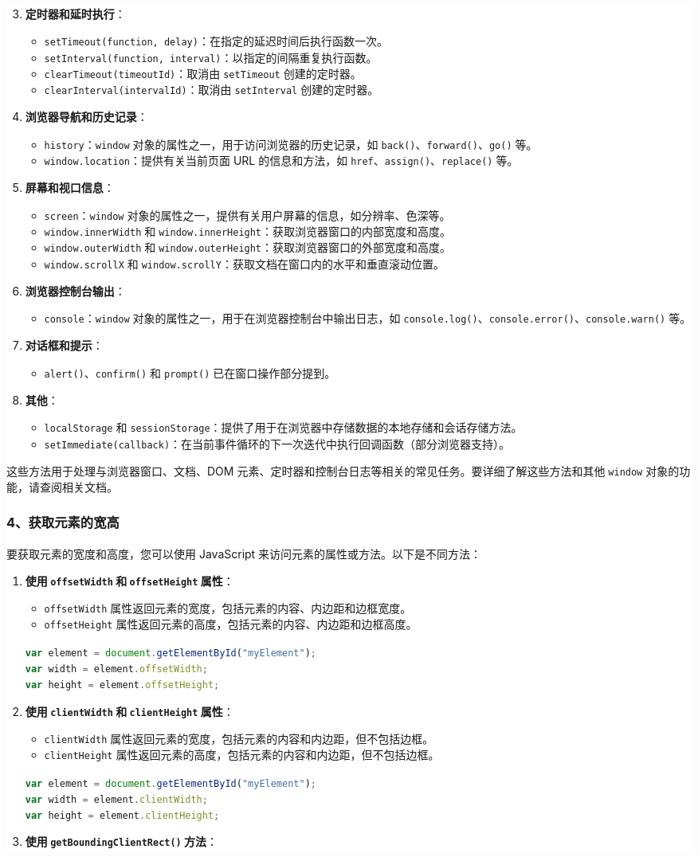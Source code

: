 3. **定时器和延时执行**：

   - `setTimeout(function, delay)`：在指定的延迟时间后执行函数一次。
   - `setInterval(function, interval)`：以指定的间隔重复执行函数。
   - `clearTimeout(timeoutId)`：取消由 `setTimeout` 创建的定时器。
   - `clearInterval(intervalId)`：取消由 `setInterval` 创建的定时器。

4. **浏览器导航和历史记录**：

   - `history`：`window` 对象的属性之一，用于访问浏览器的历史记录，如 `back()`、`forward()`、`go()` 等。
   - `window.location`：提供有关当前页面 URL 的信息和方法，如 `href`、`assign()`、`replace()` 等。

5. **屏幕和视口信息**：

   - `screen`：`window` 对象的属性之一，提供有关用户屏幕的信息，如分辨率、色深等。
   - `window.innerWidth` 和 `window.innerHeight`：获取浏览器窗口的内部宽度和高度。
   - `window.outerWidth` 和 `window.outerHeight`：获取浏览器窗口的外部宽度和高度。
   - `window.scrollX` 和 `window.scrollY`：获取文档在窗口内的水平和垂直滚动位置。

6. **浏览器控制台输出**：

   - `console`：`window` 对象的属性之一，用于在浏览器控制台中输出日志，如 `console.log()`、`console.error()`、`console.warn()` 等。

7. **对话框和提示**：

   - `alert()`、`confirm()` 和 `prompt()` 已在窗口操作部分提到。

8. **其他**：
   - `localStorage` 和 `sessionStorage`：提供了用于在浏览器中存储数据的本地存储和会话存储方法。
   - `setImmediate(callback)`：在当前事件循环的下一次迭代中执行回调函数（部分浏览器支持）。

这些方法用于处理与浏览器窗口、文档、DOM 元素、定时器和控制台日志等相关的常见任务。要详细了解这些方法和其他 `window` 对象的功能，请查阅相关文档。

### 4、获取元素的宽高

要获取元素的宽度和高度，您可以使用 JavaScript 来访问元素的属性或方法。以下是不同方法：

1. **使用 `offsetWidth` 和 `offsetHeight` 属性**：

   - `offsetWidth` 属性返回元素的宽度，包括元素的内容、内边距和边框宽度。
   - `offsetHeight` 属性返回元素的高度，包括元素的内容、内边距和边框高度。

   ```javascript
   var element = document.getElementById("myElement");
   var width = element.offsetWidth;
   var height = element.offsetHeight;
   ```

2. **使用 `clientWidth` 和 `clientHeight` 属性**：

   - `clientWidth` 属性返回元素的宽度，包括元素的内容和内边距，但不包括边框。
   - `clientHeight` 属性返回元素的高度，包括元素的内容和内边距，但不包括边框。

   ```javascript
   var element = document.getElementById("myElement");
   var width = element.clientWidth;
   var height = element.clientHeight;
   ```

3. **使用 `getBoundingClientRect()` 方法**：
